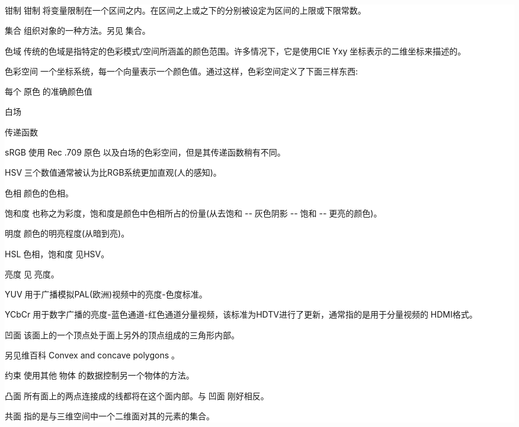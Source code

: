 钳制
钳制
将变量限制在一个区间之内。在区间之上或之下的分别被设定为区间的上限或下限常数。

集合
组织对象的一种方法。另见 集合。

色域
传统的色域是指特定的色彩模式/空间所涵盖的颜色范围。许多情况下，它是使用CIE Yxy 坐标表示的二维坐标来描述的。

色彩空间
一个坐标系统，每一个向量表示一个颜色值。通过这样，色彩空间定义了下面三样东西:

每个 原色 的准确颜色值

白场

传递函数

sRGB
使用 Rec .709 原色 以及白场的色彩空间，但是其传递函数稍有不同。

HSV
三个数值通常被认为比RGB系统更加直观(人的感知)。

色相
颜色的色相。

饱和度
也称之为彩度，饱和度是颜色中色相所占的份量(从去饱和 -- 灰色阴影 -- 饱和 -- 更亮的颜色)。

明度
颜色的明亮程度(从暗到亮)。

HSL
色相，饱和度
见HSV。

亮度
见 亮度。

YUV
用于广播模拟PAL(欧洲)视频中的亮度-色度标准。

YCbCr
用于数字广播的亮度-蓝色通道-红色通道分量视频，该标准为HDTV进行了更新，通常指的是用于分量视频的 HDMI格式。

凹面
该面上的一个顶点处于面上另外的顶点组成的三角形内部。

另见维百科 Convex and concave polygons 。

约束
使用其他 物体 的数据控制另一个物体的方法。

凸面
所有面上的两点连接成的线都将在这个面内部。与 凹面 刚好相反。

共面
指的是与三维空间中一个二维面对其的元素的集合。
